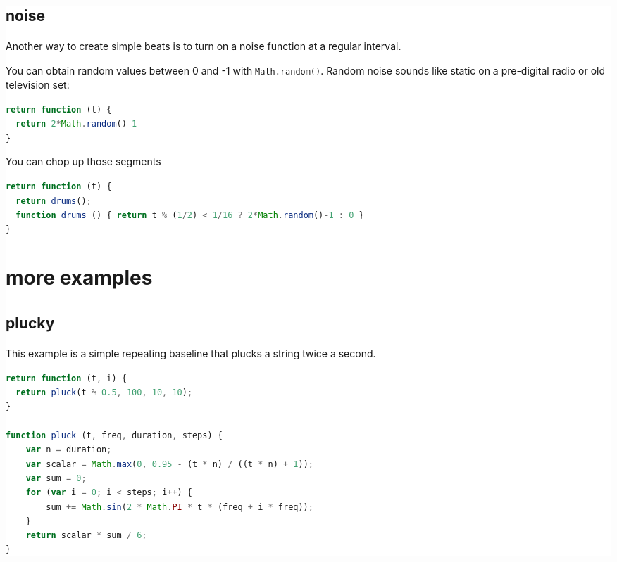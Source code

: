 ## noise

Another way to create simple beats is to turn on a noise function at a regular
interval.

You can obtain random values between 0 and -1 with `Math.random()`. Random noise
sounds like static on a pre-digital radio or old television set:

``` js
return function (t) {
  return 2*Math.random()-1
}
```

You can chop up those segments

``` js
return function (t) {
  return drums();
  function drums () { return t % (1/2) < 1/16 ? 2*Math.random()-1 : 0 }
}
```

# more examples

## plucky

This example is a simple repeating baseline that plucks a string twice a second.

``` js
return function (t, i) {
  return pluck(t % 0.5, 100, 10, 10);
}

function pluck (t, freq, duration, steps) {
    var n = duration;
    var scalar = Math.max(0, 0.95 - (t * n) / ((t * n) + 1));
    var sum = 0;
    for (var i = 0; i < steps; i++) {
        sum += Math.sin(2 * Math.PI * t * (freq + i * freq));
    }
    return scalar * sum / 6;
}
```
